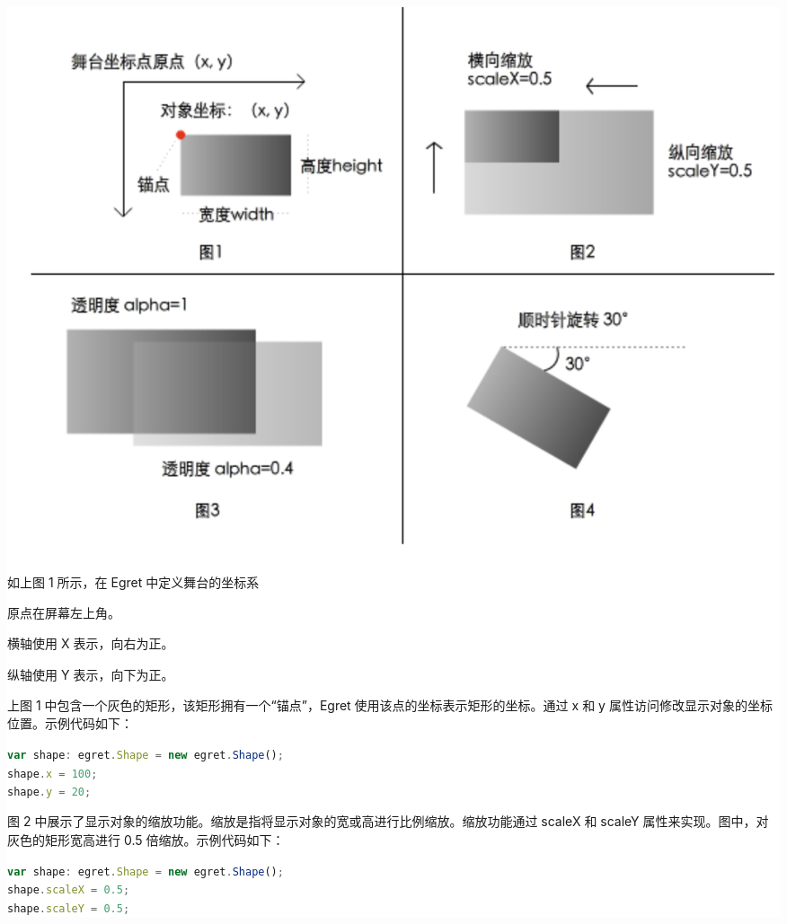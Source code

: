 ![Egret](/public/images/egret/1-1.png)

如上图 1 所示，在 Egret 中定义舞台的坐标系

原点在屏幕左上角。

横轴使用 X 表示，向右为正。

纵轴使用 Y 表示，向下为正。

上图 1 中包含一个灰色的矩形，该矩形拥有一个“锚点”，Egret 使用该点的坐标表示矩形的坐标。通过 x 和 y 属性访问修改显示对象的坐标位置。示例代码如下：

```js
var shape: egret.Shape = new egret.Shape();
shape.x = 100;
shape.y = 20;
```

图 2 中展示了显示对象的缩放功能。缩放是指将显示对象的宽或高进行比例缩放。缩放功能通过 scaleX 和 scaleY 属性来实现。图中，对灰色的矩形宽高进行 0.5 倍缩放。示例代码如下：

```js
var shape: egret.Shape = new egret.Shape();
shape.scaleX = 0.5;
shape.scaleY = 0.5;
```
